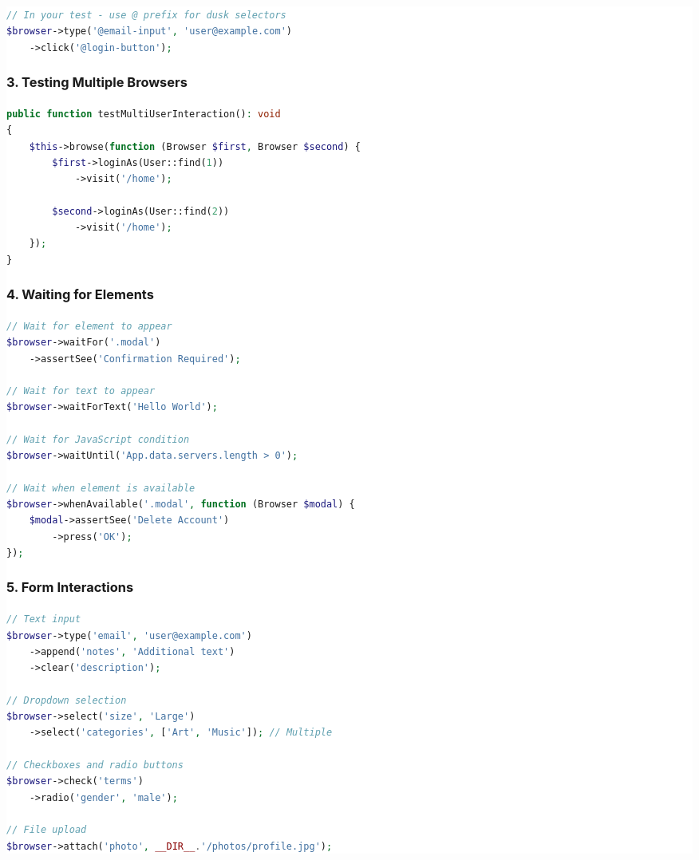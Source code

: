 ```php
// In your test - use @ prefix for dusk selectors
$browser->type('@email-input', 'user@example.com')
    ->click('@login-button');
```

### 3. Testing Multiple Browsers

```php
public function testMultiUserInteraction(): void
{
    $this->browse(function (Browser $first, Browser $second) {
        $first->loginAs(User::find(1))
            ->visit('/home');

        $second->loginAs(User::find(2))
            ->visit('/home');
    });
}
```

### 4. Waiting for Elements

```php
// Wait for element to appear
$browser->waitFor('.modal')
    ->assertSee('Confirmation Required');

// Wait for text to appear
$browser->waitForText('Hello World');

// Wait for JavaScript condition
$browser->waitUntil('App.data.servers.length > 0');

// Wait when element is available
$browser->whenAvailable('.modal', function (Browser $modal) {
    $modal->assertSee('Delete Account')
        ->press('OK');
});
```

### 5. Form Interactions

```php
// Text input
$browser->type('email', 'user@example.com')
    ->append('notes', 'Additional text')
    ->clear('description');

// Dropdown selection
$browser->select('size', 'Large')
    ->select('categories', ['Art', 'Music']); // Multiple

// Checkboxes and radio buttons
$browser->check('terms')
    ->radio('gender', 'male');

// File upload
$browser->attach('photo', __DIR__.'/photos/profile.jpg');
```
